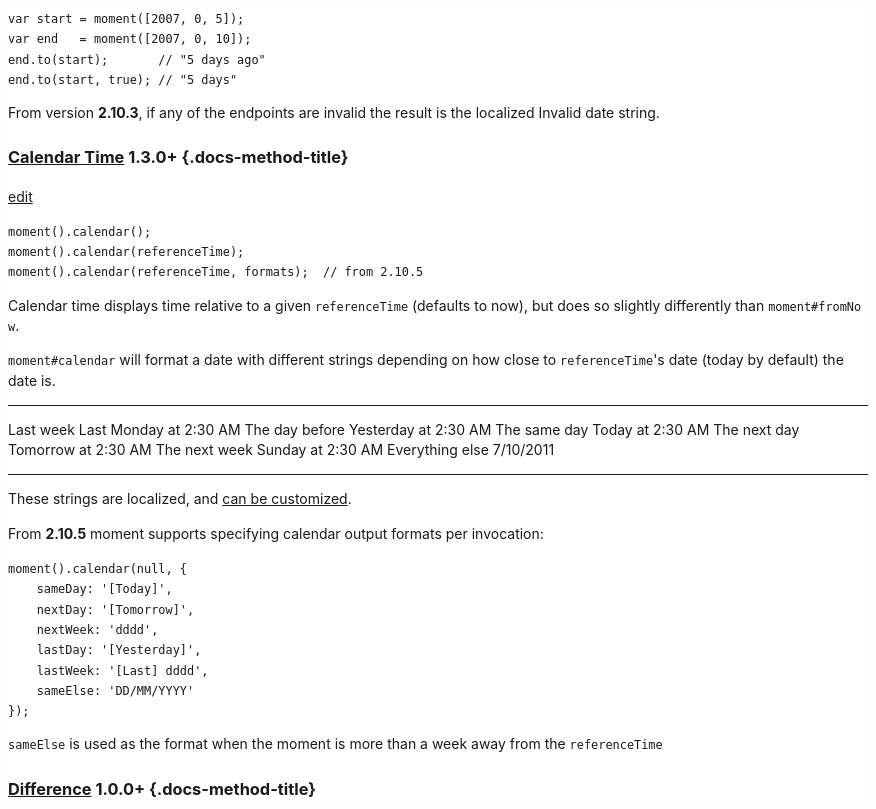     var start = moment([2007, 0, 5]);
    var end   = moment([2007, 0, 10]);
    end.to(start);       // "5 days ago"
    end.to(start, true); // "5 days"

From version **2.10.3**, if any of the endpoints are invalid the result
is the localized Invalid date string.

### [Calendar Time](#/displaying/calendar-time/) 1.3.0+ {.docs-method-title}

[edit](https://github.com/moment/momentjs.com/blob/master/docs/moment/04-displaying/06-calendar-time.md)

    moment().calendar();
    moment().calendar(referenceTime);
    moment().calendar(referenceTime, formats);  // from 2.10.5

Calendar time displays time relative to a given `referenceTime`
(defaults to now), but does so slightly differently than
`moment#fromNow`.

`moment#calendar` will format a date with different strings depending on
how close to `referenceTime`'s date (today by default) the date is.

  ----------------- ------------------------
  Last week         Last Monday at 2:30 AM
  The day before    Yesterday at 2:30 AM
  The same day      Today at 2:30 AM
  The next day      Tomorrow at 2:30 AM
  The next week     Sunday at 2:30 AM
  Everything else   7/10/2011
  ----------------- ------------------------

These strings are localized, and [can be
customized](#/customization/calendar/).

From **2.10.5** moment supports specifying calendar output formats per
invocation:

    moment().calendar(null, {
        sameDay: '[Today]',
        nextDay: '[Tomorrow]',
        nextWeek: 'dddd',
        lastDay: '[Yesterday]',
        lastWeek: '[Last] dddd',
        sameElse: 'DD/MM/YYYY'
    });

`sameElse` is used as the format when the moment is more than a week
away from the `referenceTime`

### [Difference](#/displaying/difference/) 1.0.0+ {.docs-method-title}
